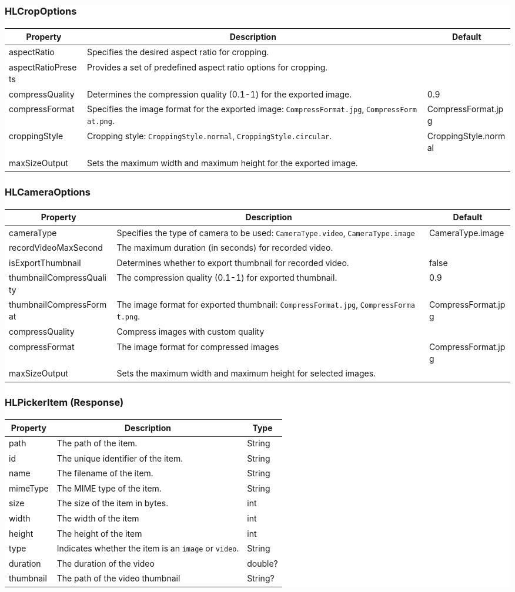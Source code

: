 ### HLCropOptions

| Property           | Description                                                                                    | Default              |
| ------------------ | ---------------------------------------------------------------------------------------------- | -------------------- |
| aspectRatio        | Specifies the desired aspect ratio for cropping.                                               |                      |
| aspectRatioPresets | Provides a set of predefined aspect ratio options for cropping.                                |                      |
| compressQuality    | Determines the compression quality (0.1-1) for the exported image.                             | 0.9                  |
| compressFormat     | Specifies the image format for the exported image: `CompressFormat.jpg`, `CompressFormat.png`. | CompressFormat.jpg   |
| croppingStyle      | Cropping style: `CroppingStyle.normal`, `CroppingStyle.circular`.                              | CroppingStyle.normal |
| maxSizeOutput      | Sets the maximum width and maximum height for the exported image.                              |                      |

### HLCameraOptions

| Property                 | Description                                                                          | Default            |
| ------------------------ | ------------------------------------------------------------------------------------ | ------------------ |
| cameraType               | Specifies the type of camera to be used: `CameraType.video`, `CameraType.image`      | CameraType.image   |
| recordVideoMaxSecond     | The maximum duration (in seconds) for recorded video.                                |                    |
| isExportThumbnail        | Determines whether to export thumbnail for recorded video.                           | false              |
| thumbnailCompressQuality | The compression quality (0.1-1) for exported thumbnail.                              | 0.9                |
| thumbnailCompressFormat  | The image format for exported thumbnail: `CompressFormat.jpg`, `CompressFormat.png`. | CompressFormat.jpg |
| compressQuality          | Compress images with custom quality                                                  |                    |
| compressFormat           | The image format for compressed images                                               | CompressFormat.jpg |
| maxSizeOutput            | Sets the maximum width and maximum height for selected images.                       |                    |

### HLPickerItem (Response)

| Property  | Description                                          | Type    |
| --------- | ---------------------------------------------------- | ------- |
| path      | The path of the item.                                | String  |
| id        | The unique identifier of the item.                   | String  |
| name      | The filename of the item.                            | String  |
| mimeType  | The MIME type of the item.                           | String  |
| size      | The size of the item in bytes.                       | int     |
| width     | The width of the item                                | int     |
| height    | The height of the item                               | int     |
| type      | Indicates whether the item is an `image` or `video`. | String  |
| duration  | The duration of the video                            | double? |
| thumbnail | The path of the video thumbnail                      | String? |

